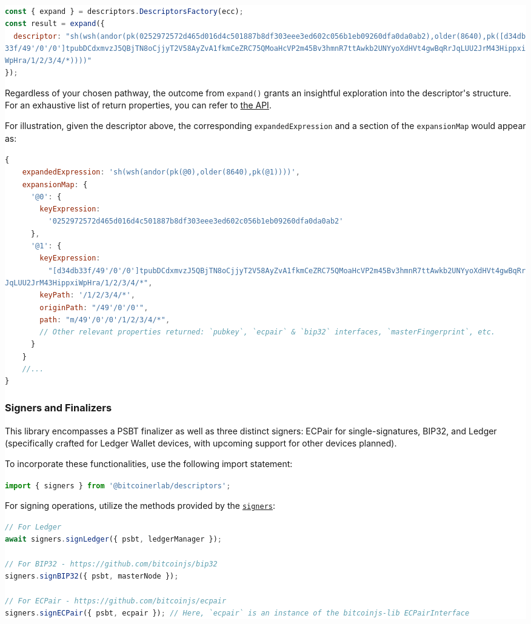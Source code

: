 ```javascript
const { expand } = descriptors.DescriptorsFactory(ecc);
const result = expand({
  descriptor: "sh(wsh(andor(pk(0252972572d465d016d4c501887b8df303eee3ed602c056b1eb09260dfa0da0ab2),older(8640),pk([d34db33f/49'/0'/0']tpubDCdxmvzJ5QBjTN8oCjjyT2V58AyZvA1fkmCeZRC75QMoaHcVP2m45Bv3hmnR7ttAwkb2UNYyoXdHVt4gwBqRrJqLUU2JrM43HippxiWpHra/1/2/3/4/*))))"
});
```

Regardless of your chosen pathway, the outcome from `expand()` grants an insightful exploration into the descriptor's structure. For an exhaustive list of return properties, you can refer to [the API](https://bitcoinerlab.com/modules/descriptors/api/types/Expansion.html).

For illustration, given the descriptor above, the corresponding `expandedExpression` and a section of the `expansionMap` would appear as:

```javascript
{
    expandedExpression: 'sh(wsh(andor(pk(@0),older(8640),pk(@1))))',
    expansionMap: {
      '@0': {
        keyExpression:
          '0252972572d465d016d4c501887b8df303eee3ed602c056b1eb09260dfa0da0ab2'
      },
      '@1': {
        keyExpression:
          "[d34db33f/49'/0'/0']tpubDCdxmvzJ5QBjTN8oCjjyT2V58AyZvA1fkmCeZRC75QMoaHcVP2m45Bv3hmnR7ttAwkb2UNYyoXdHVt4gwBqRrJqLUU2JrM43HippxiWpHra/1/2/3/4/*",
        keyPath: '/1/2/3/4/*',
        originPath: "/49'/0'/0'",
        path: "m/49'/0'/0'/1/2/3/4/*",
        // Other relevant properties returned: `pubkey`, `ecpair` & `bip32` interfaces, `masterFingerprint`, etc.
      }
    }
    //...
}
```

### Signers and Finalizers

This library encompasses a PSBT finalizer as well as three distinct signers: ECPair for single-signatures, BIP32, and Ledger (specifically crafted for Ledger Wallet devices, with upcoming support for other devices planned).

To incorporate these functionalities, use the following import statement:

```javascript
import { signers } from '@bitcoinerlab/descriptors';
```

For signing operations, utilize the methods provided by the [`signers`](https://bitcoinerlab.com/modules/descriptors/api/modules/signers.html):

```javascript
// For Ledger
await signers.signLedger({ psbt, ledgerManager });

// For BIP32 - https://github.com/bitcoinjs/bip32
signers.signBIP32({ psbt, masterNode });

// For ECPair - https://github.com/bitcoinjs/ecpair
signers.signECPair({ psbt, ecpair }); // Here, `ecpair` is an instance of the bitcoinjs-lib ECPairInterface
```
